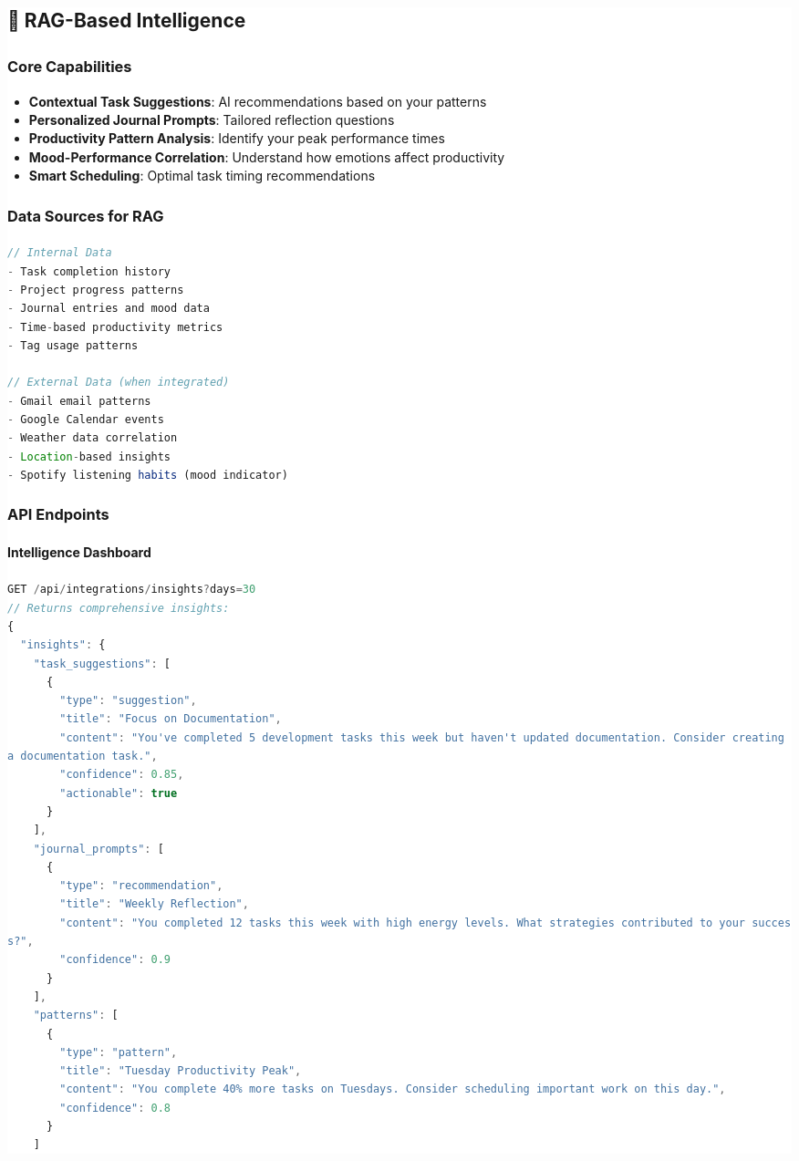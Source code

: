 
## 🧠 **RAG-Based Intelligence**

### **Core Capabilities**
- **Contextual Task Suggestions**: AI recommendations based on your patterns
- **Personalized Journal Prompts**: Tailored reflection questions
- **Productivity Pattern Analysis**: Identify your peak performance times
- **Mood-Performance Correlation**: Understand how emotions affect productivity
- **Smart Scheduling**: Optimal task timing recommendations

### **Data Sources for RAG**
```javascript
// Internal Data
- Task completion history
- Project progress patterns
- Journal entries and mood data
- Time-based productivity metrics
- Tag usage patterns

// External Data (when integrated)
- Gmail email patterns
- Google Calendar events
- Weather data correlation
- Location-based insights
- Spotify listening habits (mood indicator)
```

### **API Endpoints**

#### **Intelligence Dashboard**
```javascript
GET /api/integrations/insights?days=30
// Returns comprehensive insights:
{
  "insights": {
    "task_suggestions": [
      {
        "type": "suggestion",
        "title": "Focus on Documentation",
        "content": "You've completed 5 development tasks this week but haven't updated documentation. Consider creating a documentation task.",
        "confidence": 0.85,
        "actionable": true
      }
    ],
    "journal_prompts": [
      {
        "type": "recommendation",
        "title": "Weekly Reflection",
        "content": "You completed 12 tasks this week with high energy levels. What strategies contributed to your success?",
        "confidence": 0.9
      }
    ],
    "patterns": [
      {
        "type": "pattern",
        "title": "Tuesday Productivity Peak",
        "content": "You complete 40% more tasks on Tuesdays. Consider scheduling important work on this day.",
        "confidence": 0.8
      }
    ]
```
